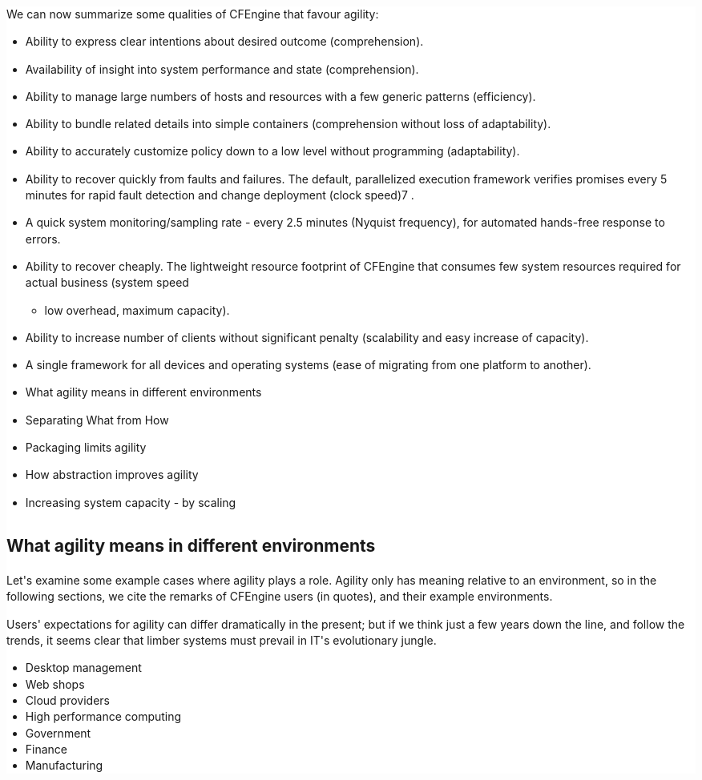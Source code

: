 
We can now summarize some qualities of CFEngine that favour agility:


* Ability to express clear intentions about desired outcome (comprehension).

* Availability of insight into system performance and state (comprehension).

* Ability to manage large numbers of hosts and resources with a few generic
  patterns (efficiency).

* Ability to bundle related details into simple containers (comprehension
  without loss of adaptability).

* Ability to accurately customize policy down to a low level without programming
  (adaptability).

* Ability to recover quickly from faults and failures. The default, parallelized
  execution framework verifies promises every 5 minutes for rapid fault
  detection and change deployment (clock speed)7 .

* A quick system monitoring/sampling rate - every 2.5 minutes (Nyquist
  frequency), for automated hands-free response to errors.

* Ability to recover cheaply. The lightweight resource footprint of CFEngine
  that consumes few system resources required for actual business (system speed
  - low overhead, maximum capacity).

* Ability to increase number of clients without significant penalty (scalability
  and easy increase of capacity).

* A single framework for all devices and operating systems (ease of migrating
  from one platform to another).

* What agility means in different environments

* Separating What from How

* Packaging limits agility

* How abstraction improves agility

* Increasing system capacity - by scaling

## What agility means in different environments

Let's examine some example cases where agility plays a role. Agility only has
meaning relative to an environment, so in the following sections, we cite the
remarks of CFEngine users (in quotes), and their example environments.

Users' expectations for agility can differ dramatically in the present; but if
we think just a few years down the line, and follow the trends, it seems clear
that limber systems must prevail in IT's evolutionary jungle.

* Desktop management
* Web shops
* Cloud providers
* High performance computing
* Government
* Finance
* Manufacturing
